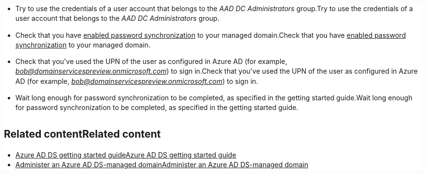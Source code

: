 * <span data-ttu-id="1396c-191">Try to use the credentials of a user account that belongs to the *AAD DC Administrators* group.</span><span class="sxs-lookup"><span data-stu-id="1396c-191">Try to use the credentials of a user account that belongs to the *AAD DC Administrators* group.</span></span>

* <span data-ttu-id="1396c-192">Check that you have [enabled password synchronization](active-directory-ds-getting-started-password-sync.md) to your managed domain.</span><span class="sxs-lookup"><span data-stu-id="1396c-192">Check that you have [enabled password synchronization](active-directory-ds-getting-started-password-sync.md) to your managed domain.</span></span>

* <span data-ttu-id="1396c-193">Check that you've used the UPN of the user as configured in Azure AD (for example, *bob@domainservicespreview.onmicrosoft.com*) to sign in.</span><span class="sxs-lookup"><span data-stu-id="1396c-193">Check that you've used the UPN of the user as configured in Azure AD (for example, *bob@domainservicespreview.onmicrosoft.com*) to sign in.</span></span>

* <span data-ttu-id="1396c-194">Wait long enough for password synchronization to be completed, as specified in the getting started guide.</span><span class="sxs-lookup"><span data-stu-id="1396c-194">Wait long enough for password synchronization to be completed, as specified in the getting started guide.</span></span>

## <a name="related-content"></a><span data-ttu-id="1396c-195">Related content</span><span class="sxs-lookup"><span data-stu-id="1396c-195">Related content</span></span>
* [<span data-ttu-id="1396c-196">Azure AD DS getting started guide</span><span class="sxs-lookup"><span data-stu-id="1396c-196">Azure AD DS getting started guide</span></span>](active-directory-ds-getting-started.md)
* [<span data-ttu-id="1396c-197">Administer an Azure AD DS-managed domain</span><span class="sxs-lookup"><span data-stu-id="1396c-197">Administer an Azure AD DS-managed domain</span></span>](active-directory-ds-admin-guide-administer-domain.md)
